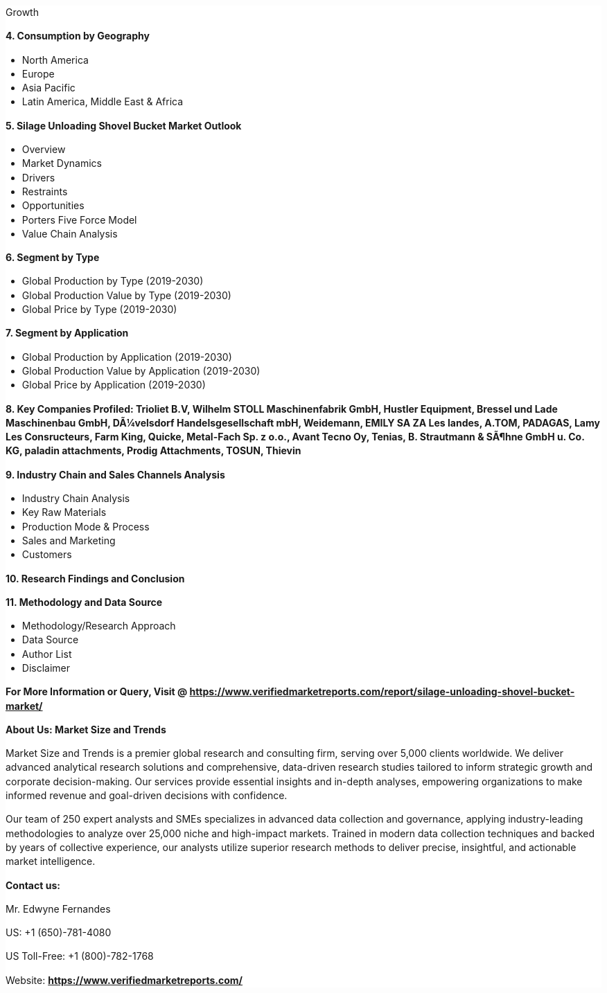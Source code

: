 Growth</li></ul><p><strong>4. Consumption by Geography</strong></p><ul> <li>North America</li> <li>Europe</li> <li>Asia Pacific</li> <li>Latin America, Middle East &amp; Africa</li></ul><p><strong>5. Silage Unloading Shovel Bucket Market Outlook</strong></p><ul><li>Overview</li><li>Market Dynamics</li><li>Drivers</li><li>Restraints</li><li>Opportunities</li><li>Porters Five Force Model</li><li>Value Chain Analysis&nbsp;</li></ul><p><strong>6. Segment by Type</strong></p><ul><li>Global Production by Type (2019-2030)</li><li>Global Production Value by Type (2019-2030)</li><li>Global Price by Type (2019-2030)</li></ul><p><strong>7. Segment by Application</strong></p><ul><li>Global Production by Application (2019-2030)</li><li>Global Production Value by Application (2019-2030)</li><li>Global Price by Application (2019-2030)</li></ul><p><strong>8. Key Companies Profiled: Trioliet B.V, Wilhelm STOLL Maschinenfabrik GmbH, Hustler Equipment, Bressel und Lade Maschinenbau GmbH, DÃ¼velsdorf Handelsgesellschaft mbH, Weidemann, EMILY SA ZA Les landes, A.TOM, PADAGAS, Lamy Les Consructeurs, Farm King, Quicke, Metal-Fach Sp. z o.o., Avant Tecno Oy, Tenias, B. Strautmann & SÃ¶hne GmbH u. Co. KG, paladin attachments, Prodig Attachments, TOSUN, Thievin</strong></p><p><strong>9. Industry Chain and Sales Channels Analysis</strong></p><ul><li>Industry Chain Analysis</li><li>Key Raw Materials</li><li>Production Mode &amp; Process</li><li>Sales and Marketing</li><li>Customers</li></ul><p><strong>10. Research Findings and Conclusion</strong></p><p><strong>11. Methodology and Data Source</strong></p><ul><li>Methodology/Research Approach</li><li>Data Source</li><li>Author List</li><li>Disclaimer</li></ul></p><p><strong>For More Information or Query, Visit @ <a href="https://www.verifiedmarketreports.com/report/silage-unloading-shovel-bucket-market/">https://www.verifiedmarketreports.com/report/silage-unloading-shovel-bucket-market/</a></strong></p><p><strong>About Us: Market Size and Trends</strong></p><p>Market Size and Trends is a premier global research and consulting firm, serving over 5,000 clients worldwide. We deliver advanced analytical research solutions and comprehensive, data-driven research studies tailored to inform strategic growth and corporate decision-making. Our services provide essential insights and in-depth analyses, empowering organizations to make informed revenue and goal-driven decisions with confidence.</p><p>Our team of 250 expert analysts and SMEs specializes in advanced data collection and governance, applying industry-leading methodologies to analyze over 25,000 niche and high-impact markets. Trained in modern data collection techniques and backed by years of collective experience, our analysts utilize superior research methods to deliver precise, insightful, and actionable market intelligence.</p><p><strong>Contact us:</strong></p><p>Mr. Edwyne Fernandes</p><p>US: +1 (650)-781-4080</p><p>US Toll-Free: +1 (800)-782-1768</p><p>Website: <strong><a href="https://www.verifiedmarketreports.com/">https://www.verifiedmarketreports.com/</a></strong></p>

